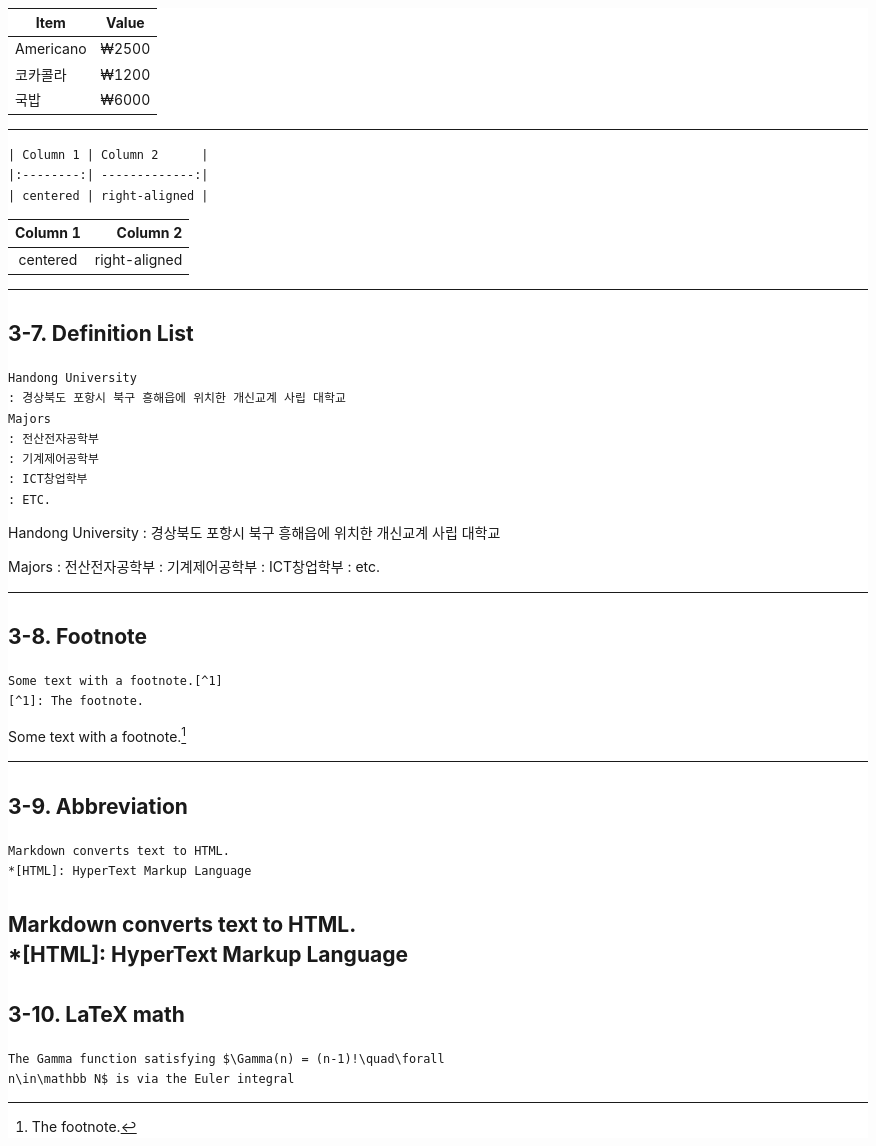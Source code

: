 Item	 | Value
------	 | -----
Americano	 | ₩2500
코카콜라	 | ₩1200
국밥		 | ₩6000


------

```
| Column 1 | Column 2 	   |
|:--------:| -------------:|
| centered | right-aligned |
```

| Column 1 | Column 2 	   |
|:--------:| -------------:|
| centered | right-aligned |  



------

## 3-7. Definition List
```
Handong University
: 경상북도 포항시 북구 흥해읍에 위치한 개신교계 사립 대학교
Majors
: 전산전자공학부
: 기계제어공학부
: ICT창업학부 
: ETC.
```
Handong University
: 경상북도 포항시 북구 흥해읍에 위치한 개신교계 사립 대학교

Majors
: 전산전자공학부
: 기계제어공학부
: ICT창업학부 
: etc.

------

## 3-8. Footnote
```
Some text with a footnote.[^1]
[^1]: The footnote.
```
Some text with a footnote.[^1]
[^1]: The footnote.
------
## 3-9. Abbreviation
```
Markdown converts text to HTML.
*[HTML]: HyperText Markup Language
```
Markdown converts text to HTML.  
*[HTML]: HyperText Markup Language
------
## 3-10. LaTeX math
```
The Gamma function satisfying $\Gamma(n) = (n-1)!\quad\forall
n\in\mathbb N$ is via the Euler integral

```